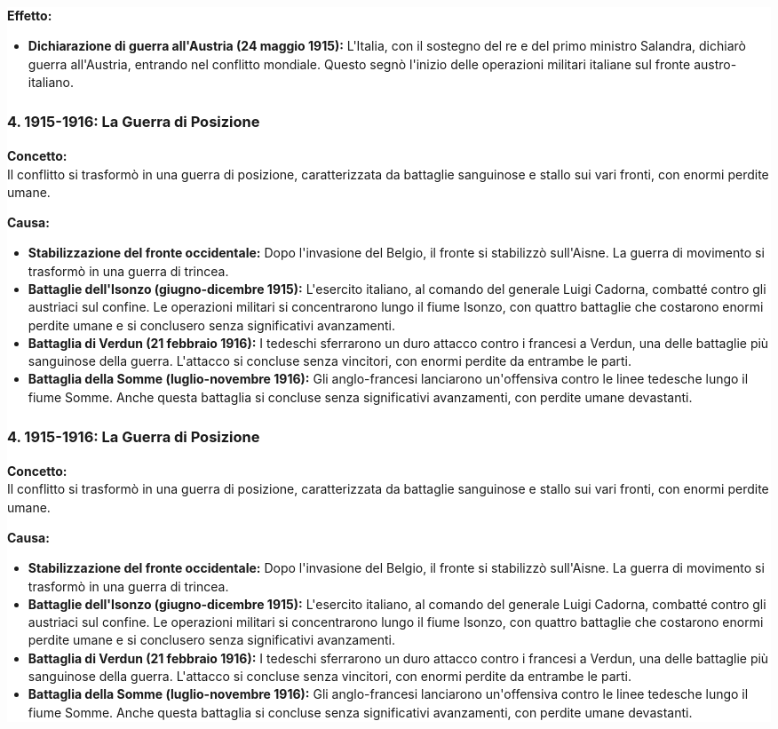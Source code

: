  

**Effetto:**

  

- **Dichiarazione di guerra all'Austria (24 maggio 1915):** L'Italia, con il sostegno del re e del primo ministro Salandra, dichiarò guerra all'Austria, entrando nel conflitto mondiale. Questo segnò l'inizio delle operazioni militari italiane sul fronte austro-italiano.

  

### 4. 1915-1916: La Guerra di Posizione

  

**Concetto:**  
Il conflitto si trasformò in una guerra di posizione, caratterizzata da battaglie sanguinose e stallo sui vari fronti, con enormi perdite umane.

  

**Causa:**

  

- **Stabilizzazione del fronte occidentale:** Dopo l'invasione del Belgio, il fronte si stabilizzò sull'Aisne. La guerra di movimento si trasformò in una guerra di trincea.
- **Battaglie dell'Isonzo (giugno-dicembre 1915):** L'esercito italiano, al comando del generale Luigi Cadorna, combatté contro gli austriaci sul confine. Le operazioni militari si concentrarono lungo il fiume Isonzo, con quattro battaglie che costarono enormi perdite umane e si conclusero senza significativi avanzamenti.
- **Battaglia di Verdun (21 febbraio 1916):** I tedeschi sferrarono un duro attacco contro i francesi a Verdun, una delle battaglie più sanguinose della guerra. L'attacco si concluse senza vincitori, con enormi perdite da entrambe le parti.
- **Battaglia della Somme (luglio-novembre 1916):** Gli anglo-francesi lanciarono un'offensiva contro le linee tedesche lungo il fiume Somme. Anche questa battaglia si concluse senza significativi avanzamenti, con perdite umane devastanti.

### 4. 1915-1916: La Guerra di Posizione

  

**Concetto:**  
Il conflitto si trasformò in una guerra di posizione, caratterizzata da battaglie sanguinose e stallo sui vari fronti, con enormi perdite umane.

  

**Causa:**

  

- **Stabilizzazione del fronte occidentale:** Dopo l'invasione del Belgio, il fronte si stabilizzò sull'Aisne. La guerra di movimento si trasformò in una guerra di trincea.
- **Battaglie dell'Isonzo (giugno-dicembre 1915):** L'esercito italiano, al comando del generale Luigi Cadorna, combatté contro gli austriaci sul confine. Le operazioni militari si concentrarono lungo il fiume Isonzo, con quattro battaglie che costarono enormi perdite umane e si conclusero senza significativi avanzamenti.
- **Battaglia di Verdun (21 febbraio 1916):** I tedeschi sferrarono un duro attacco contro i francesi a Verdun, una delle battaglie più sanguinose della guerra. L'attacco si concluse senza vincitori, con enormi perdite da entrambe le parti.
- **Battaglia della Somme (luglio-novembre 1916):** Gli anglo-francesi lanciarono un'offensiva contro le linee tedesche lungo il fiume Somme. Anche questa battaglia si concluse senza significativi avanzamenti, con perdite umane devastanti.
